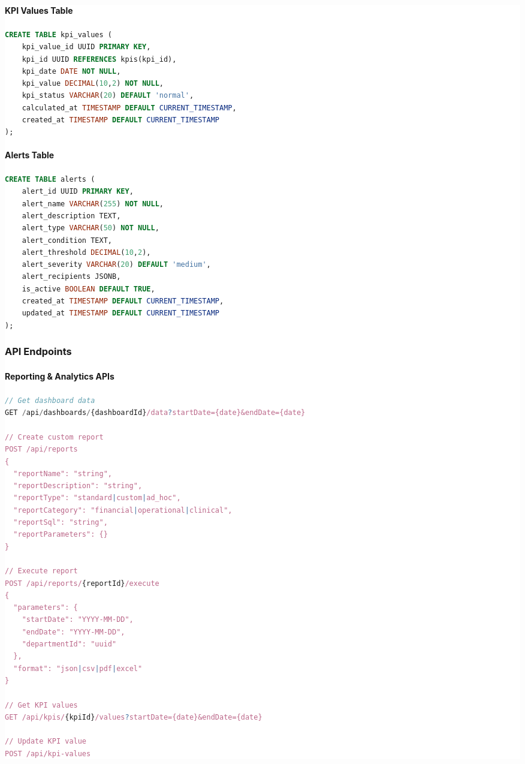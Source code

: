 #### KPI Values Table
```sql
CREATE TABLE kpi_values (
    kpi_value_id UUID PRIMARY KEY,
    kpi_id UUID REFERENCES kpis(kpi_id),
    kpi_date DATE NOT NULL,
    kpi_value DECIMAL(10,2) NOT NULL,
    kpi_status VARCHAR(20) DEFAULT 'normal',
    calculated_at TIMESTAMP DEFAULT CURRENT_TIMESTAMP,
    created_at TIMESTAMP DEFAULT CURRENT_TIMESTAMP
);
```

#### Alerts Table
```sql
CREATE TABLE alerts (
    alert_id UUID PRIMARY KEY,
    alert_name VARCHAR(255) NOT NULL,
    alert_description TEXT,
    alert_type VARCHAR(50) NOT NULL,
    alert_condition TEXT,
    alert_threshold DECIMAL(10,2),
    alert_severity VARCHAR(20) DEFAULT 'medium',
    alert_recipients JSONB,
    is_active BOOLEAN DEFAULT TRUE,
    created_at TIMESTAMP DEFAULT CURRENT_TIMESTAMP,
    updated_at TIMESTAMP DEFAULT CURRENT_TIMESTAMP
);
```

### API Endpoints

#### Reporting & Analytics APIs
```typescript
// Get dashboard data
GET /api/dashboards/{dashboardId}/data?startDate={date}&endDate={date}

// Create custom report
POST /api/reports
{
  "reportName": "string",
  "reportDescription": "string",
  "reportType": "standard|custom|ad_hoc",
  "reportCategory": "financial|operational|clinical",
  "reportSql": "string",
  "reportParameters": {}
}

// Execute report
POST /api/reports/{reportId}/execute
{
  "parameters": {
    "startDate": "YYYY-MM-DD",
    "endDate": "YYYY-MM-DD",
    "departmentId": "uuid"
  },
  "format": "json|csv|pdf|excel"
}

// Get KPI values
GET /api/kpis/{kpiId}/values?startDate={date}&endDate={date}

// Update KPI value
POST /api/kpi-values
```